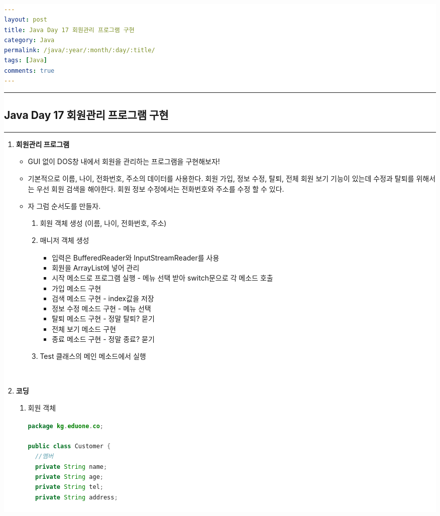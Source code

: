 ```yaml
---
layout: post
title: Java Day 17 회원관리 프로그램 구현
category: Java
permalink: /java/:year/:month/:day/:title/
tags: [Java]
comments: true
---
```


---

## Java Day 17 회원관리 프로그램 구현

---

1. **회원관리 프로그램**

   * GUI 없이 DOS창 내에서 회원을 관리하는 프로그램을 구현해보자!

   * 기본적으로 이름, 나이, 전화번호, 주소의 데이터를 사용한다. 회원 가입, 정보 수정, 탈퇴, 전체 회원 보기 기능이 있는데 수정과 탈퇴를 위해서는 우선 회원 검색을 해야한다. 회원 정보 수정에서는  전화번호와 주소를 수정 할 수 있다. 

   * 자 그럼 순서도를 만들자.

     1. 회원 객체 생성 (이름, 나이, 전화번호, 주소)

     2. 매니저 객체 생성

        * 입력은 BufferedReader와 InputStreamReader를 사용
        * 회원을 ArrayList에 넣어 관리
        * 시작 메소드로 프로그램 실행 - 메뉴 선택 받아 switch문으로 각 메소드 호출
        * 가입 메소드 구현
        * 검색 메소드 구현 - index값을 저장
        * 정보 수정 메소드 구현  - 메뉴 선택
        * 탈퇴 메소드 구현 - 정말 탈퇴? 묻기
        * 전체 보기 메소드 구현
        * 종료 메소드 구현 - 정말 종료? 묻기

     3. Test 클래스의 메인 메소드에서 실행

        <br>

2. **코딩**

   1. 회원 객체

      ```java
      package kg.eduone.co;
      
      public class Customer {
      	//멤버
      	private String name;
      	private String age;
      	private String tel;
      	private String address;
      	
